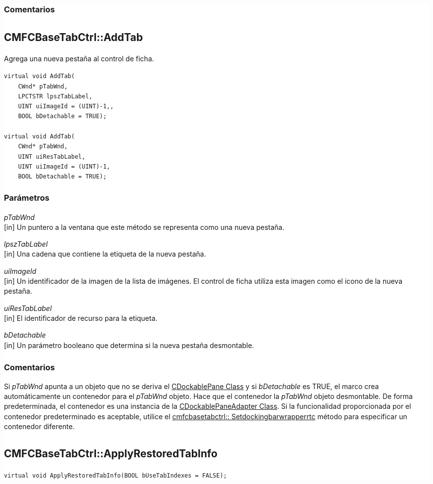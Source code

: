 ### <a name="remarks"></a>Comentarios

##  <a name="addtab"></a>  CMFCBaseTabCtrl::AddTab

Agrega una nueva pestaña al control de ficha.

```
virtual void AddTab(
    CWnd* pTabWnd,
    LPCTSTR lpszTabLabel,
    UINT uiImageId = (UINT)-1,,
    BOOL bDetachable = TRUE);

virtual void AddTab(
    CWnd* pTabWnd,
    UINT uiResTabLabel,
    UINT uiImageId = (UINT)-1,
    BOOL bDetachable = TRUE);
```

### <a name="parameters"></a>Parámetros

*pTabWnd*<br/>
[in] Un puntero a la ventana que este método se representa como una nueva pestaña.

*lpszTabLabel*<br/>
[in] Una cadena que contiene la etiqueta de la nueva pestaña.

*uiImageId*<br/>
[in] Un identificador de la imagen de la lista de imágenes. El control de ficha utiliza esta imagen como el icono de la nueva pestaña.

*uiResTabLabel*<br/>
[in] El identificador de recurso para la etiqueta.

*bDetachable*<br/>
[in] Un parámetro booleano que determina si la nueva pestaña desmontable.

### <a name="remarks"></a>Comentarios

Si *pTabWnd* apunta a un objeto que no se deriva el [CDockablePane Class](../../mfc/reference/cdockablepane-class.md) y si *bDetachable* es TRUE, el marco crea automáticamente un contenedor para el *pTabWnd* objeto. Hace que el contenedor la *pTabWnd* objeto desmontable. De forma predeterminada, el contenedor es una instancia de la [CDockablePaneAdapter Class](../../mfc/reference/cdockablepaneadapter-class.md). Si la funcionalidad proporcionada por el contenedor predeterminado es aceptable, utilice el [cmfcbasetabctrl:: Setdockingbarwrapperrtc](#setdockingbarwrapperrtc) método para especificar un contenedor diferente.

##  <a name="applyrestoredtabinfo"></a>  CMFCBaseTabCtrl::ApplyRestoredTabInfo

```
virtual void ApplyRestoredTabInfo(BOOL bUseTabIndexes = FALSE);
```
